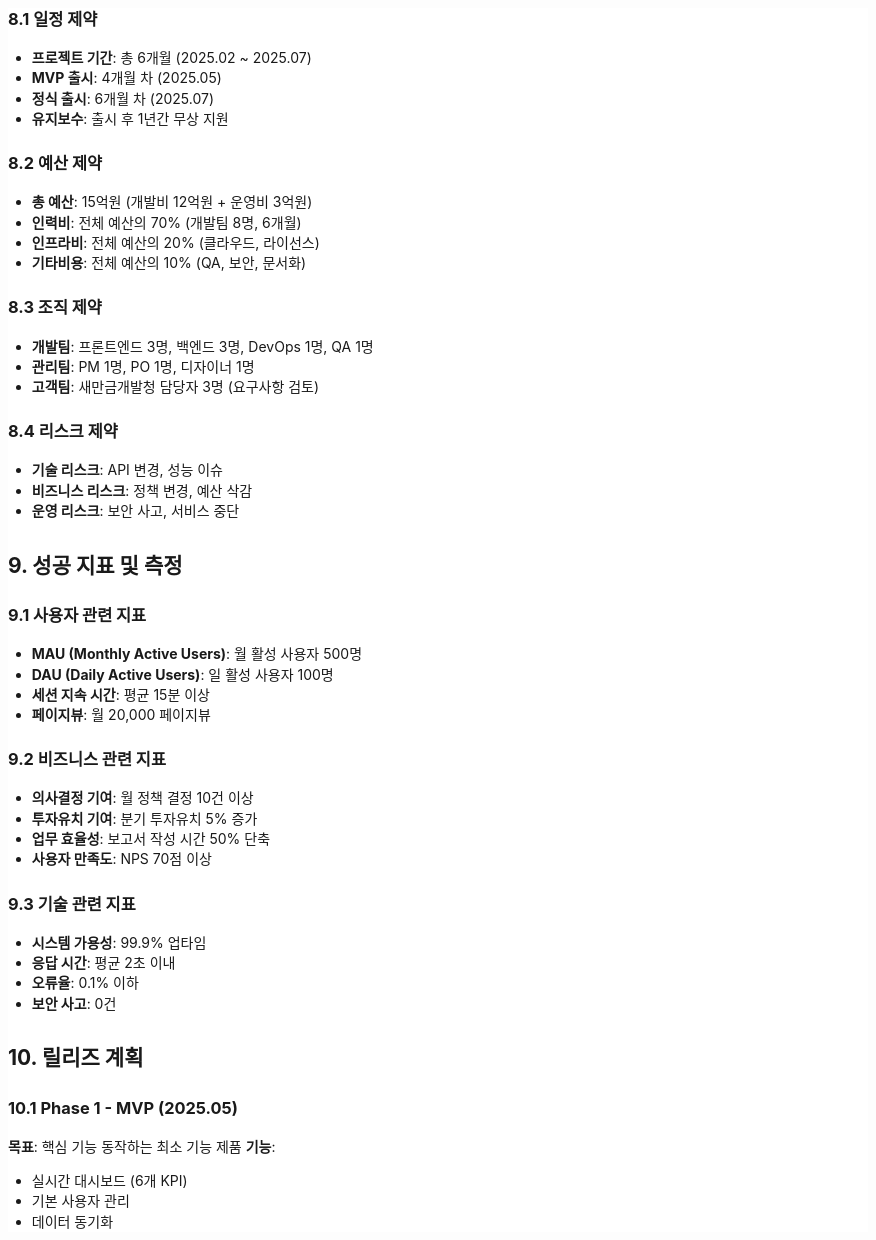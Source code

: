 ### 8.1 일정 제약
- **프로젝트 기간**: 총 6개월 (2025.02 ~ 2025.07)
- **MVP 출시**: 4개월 차 (2025.05)
- **정식 출시**: 6개월 차 (2025.07)
- **유지보수**: 출시 후 1년간 무상 지원

### 8.2 예산 제약
- **총 예산**: 15억원 (개발비 12억원 + 운영비 3억원)
- **인력비**: 전체 예산의 70% (개발팀 8명, 6개월)
- **인프라비**: 전체 예산의 20% (클라우드, 라이선스)
- **기타비용**: 전체 예산의 10% (QA, 보안, 문서화)

### 8.3 조직 제약
- **개발팀**: 프론트엔드 3명, 백엔드 3명, DevOps 1명, QA 1명
- **관리팀**: PM 1명, PO 1명, 디자이너 1명
- **고객팀**: 새만금개발청 담당자 3명 (요구사항 검토)

### 8.4 리스크 제약
- **기술 리스크**: API 변경, 성능 이슈
- **비즈니스 리스크**: 정책 변경, 예산 삭감
- **운영 리스크**: 보안 사고, 서비스 중단

## 9. 성공 지표 및 측정

### 9.1 사용자 관련 지표
- **MAU (Monthly Active Users)**: 월 활성 사용자 500명
- **DAU (Daily Active Users)**: 일 활성 사용자 100명
- **세션 지속 시간**: 평균 15분 이상
- **페이지뷰**: 월 20,000 페이지뷰

### 9.2 비즈니스 관련 지표
- **의사결정 기여**: 월 정책 결정 10건 이상
- **투자유치 기여**: 분기 투자유치 5% 증가
- **업무 효율성**: 보고서 작성 시간 50% 단축
- **사용자 만족도**: NPS 70점 이상

### 9.3 기술 관련 지표
- **시스템 가용성**: 99.9% 업타임
- **응답 시간**: 평균 2초 이내
- **오류율**: 0.1% 이하
- **보안 사고**: 0건

## 10. 릴리즈 계획

### 10.1 Phase 1 - MVP (2025.05)
**목표**: 핵심 기능 동작하는 최소 기능 제품
**기능**: 
- 실시간 대시보드 (6개 KPI)
- 기본 사용자 관리
- 데이터 동기화
